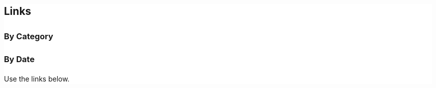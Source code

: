 ## Links

[<Badge type="tip" text="Go to Practice"/>](/en/practice/prob/20240812)

### By Category

[<Badge type="tip" text="<--"/>](/en/learning/prob/20240809)
[<Badge type="tip" text="Calendar"/>](/en/learning/calendar/202408)
[<Badge type="info" text="-->"/>](/en/learning/prob/20240810#links)

### By Date

Use the links below.